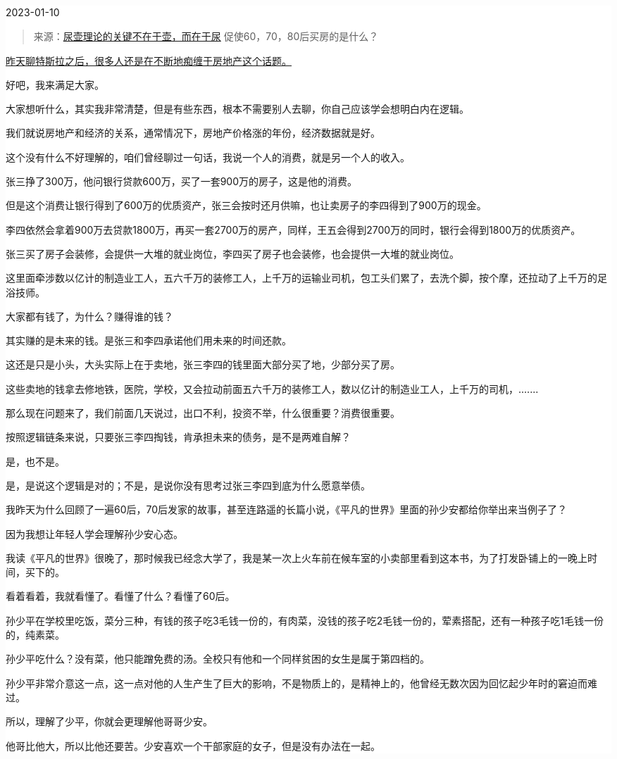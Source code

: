 2023-01-10

> 来源：[尿壶理论的关键不在于壶，而在于尿](http://mp.weixin.qq.com/s?__biz=MzU0MjYwNDU2Mw==&mid=2247509348&idx=2&sn=5dc7e6f1cd1dcccff8d2c31170f4f1de&chksm=fb1ac918cc6d400eaea9733a46acddb29a35b5741496554e85e10dbb38ba88922c46ef649222&scene=27#wechat_redirect)
> 促使60，70，80后买房的是什么？

[昨天聊特斯拉之后，很多人还是在不断地痴缠于房地产这个话题。  
](http://mp.weixin.qq.com/s?__biz=MzU0MjYwNDU2Mw==&mid=2247509335&idx=2&sn=3fa236680d19da4d008df37d3c966e4f&chksm=fb1ac92bcc6d403d2e1fd99aaf769b7f8a4d6b5cbbaffc4a35ffd8795fd47889ce430bf75b6e&scene=21#wechat_redirect)

好吧，我来满足大家。  

大家想听什么，其实我非常清楚，但是有些东西，根本不需要别人去聊，你自己应该学会想明白内在逻辑。

我们就说房地产和经济的关系，通常情况下，房地产价格涨的年份，经济数据就是好。  

这个没有什么不好理解的，咱们曾经聊过一句话，我说一个人的消费，就是另一个人的收入。  

张三挣了300万，他问银行贷款600万，买了一套900万的房子，这是他的消费。  

但是这个消费让银行得到了600万的优质资产，张三会按时还月供嘛，也让卖房子的李四得到了900万的现金。

李四依然会拿着900万去贷款1800万，再买一套2700万的房产，同样，王五会得到2700万的同时，银行会得到1800万的优质资产。

张三买了房子会装修，会提供一大堆的就业岗位，李四买了房子也会装修，也会提供一大堆的就业岗位。  

这里面牵涉数以亿计的制造业工人，五六千万的装修工人，上千万的运输业司机，包工头们累了，去洗个脚，按个摩，还拉动了上千万的足浴技师。

大家都有钱了，为什么？赚得谁的钱？

其实赚的是未来的钱。是张三和李四承诺他们用未来的时间还款。

这还是只是小头，大头实际上在于卖地，张三李四的钱里面大部分买了地，少部分买了房。  

这些卖地的钱拿去修地铁，医院，学校，又会拉动前面五六千万的装修工人，数以亿计的制造业工人，上千万的司机，.......  

那么现在问题来了，我们前面几天说过，出口不利，投资不举，什么很重要？消费很重要。  

按照逻辑链条来说，只要张三李四掏钱，肯承担未来的债务，是不是两难自解？  

是，也不是。

是，是说这个逻辑是对的；不是，是说你没有思考过张三李四到底为什么愿意举债。

我昨天为什么回顾了一遍60后，70后发家的故事，甚至连路遥的长篇小说，《平凡的世界》里面的孙少安都给你举出来当例子了？

因为我想让年轻人学会理解孙少安心态。  

我读《平凡的世界》很晚了，那时候我已经念大学了，我是某一次上火车前在候车室的小卖部里看到这本书，为了打发卧铺上的一晚上时间，买下的。  

看着看着，我就看懂了。看懂了什么？看懂了60后。  

孙少平在学校里吃饭，菜分三种，有钱的孩子吃3毛钱一份的，有肉菜，没钱的孩子吃2毛钱一份的，荤素搭配，还有一种孩子吃1毛钱一份的，纯素菜。

孙少平吃什么？没有菜，他只能蹭免费的汤。全校只有他和一个同样贫困的女生是属于第四档的。

孙少平非常介意这一点，这一点对他的人生产生了巨大的影响，不是物质上的，是精神上的，他曾经无数次因为回忆起少年时的窘迫而难过。  

所以，理解了少平，你就会更理解他哥哥少安。  

他哥比他大，所以比他还要苦。少安喜欢一个干部家庭的女子，但是没有办法在一起。
